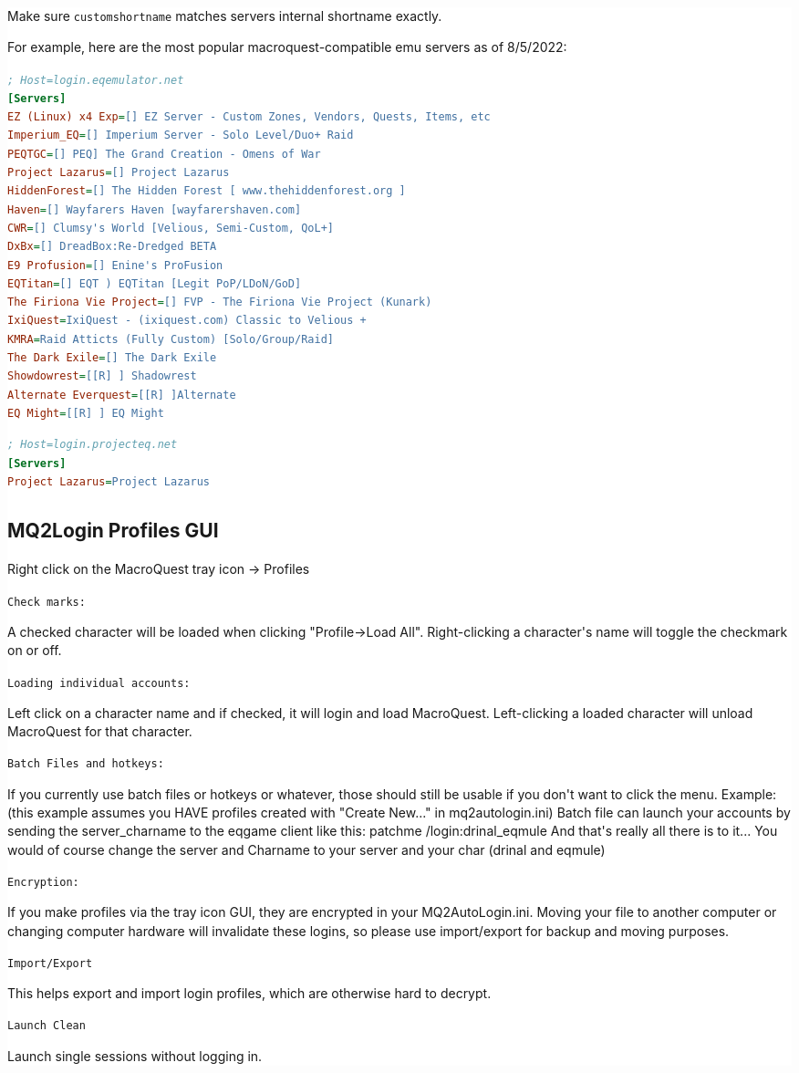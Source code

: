 Make sure `customshortname` matches servers internal shortname exactly.

For example, here are the most popular macroquest-compatible emu servers as of 8/5/2022: 
```ini
; Host=login.eqemulator.net
[Servers]
EZ (Linux) x4 Exp=[] EZ Server - Custom Zones, Vendors, Quests, Items, etc
Imperium_EQ=[] Imperium Server - Solo Level/Duo+ Raid
PEQTGC=[] PEQ] The Grand Creation - Omens of War
Project Lazarus=[] Project Lazarus
HiddenForest=[] The Hidden Forest [ www.thehiddenforest.org ]
Haven=[] Wayfarers Haven [wayfarershaven.com]
CWR=[] Clumsy's World [Velious, Semi-Custom, QoL+]
DxBx=[] DreadBox:Re-Dredged BETA
E9 Profusion=[] Enine's ProFusion
EQTitan=[] EQT ) EQTitan [Legit PoP/LDoN/GoD]
The Firiona Vie Project=[] FVP - The Firiona Vie Project (Kunark)
IxiQuest=IxiQuest - (ixiquest.com) Classic to Velious +
KMRA=Raid Atticts (Fully Custom) [Solo/Group/Raid]
The Dark Exile=[] The Dark Exile
Showdowrest=[[R] ] Shadowrest
Alternate Everquest=[[R] ]Alternate
EQ Might=[[R] ] EQ Might
```

```ini
; Host=login.projecteq.net
[Servers]
Project Lazarus=Project Lazarus
```

## MQ2Login Profiles GUI

Right click on the MacroQuest tray icon -> Profiles

`Check marks:`

A checked character will be loaded when clicking "Profile->Load All". Right-clicking a character's name will toggle the checkmark on or off.

`Loading individual accounts:`

Left click on a character name and if checked, it will login and load MacroQuest. Left-clicking a loaded character will unload MacroQuest for that character.

`Batch Files and hotkeys:`

If you currently use batch files or hotkeys or whatever, those should still be usable if you don't want to click the menu. Example: \(this example assumes you HAVE profiles created with "Create New..." in mq2autologin.ini\) Batch file can launch your accounts by sending the server\_charname to the eqgame client like this:  patchme /login:drinal\_eqmule And that's really all there is to it... You would of course change the server and Charname to your server and your char \(drinal and eqmule\)

`Encryption:`

If you make profiles via the tray icon GUI, they are encrypted in your MQ2AutoLogin.ini. Moving your file to another computer or changing computer hardware will invalidate these logins, so please use import/export for backup and moving purposes.

`Import/Export`

This helps export and import login profiles, which are otherwise hard to decrypt. 

`Launch Clean`

Launch single sessions without logging in.
